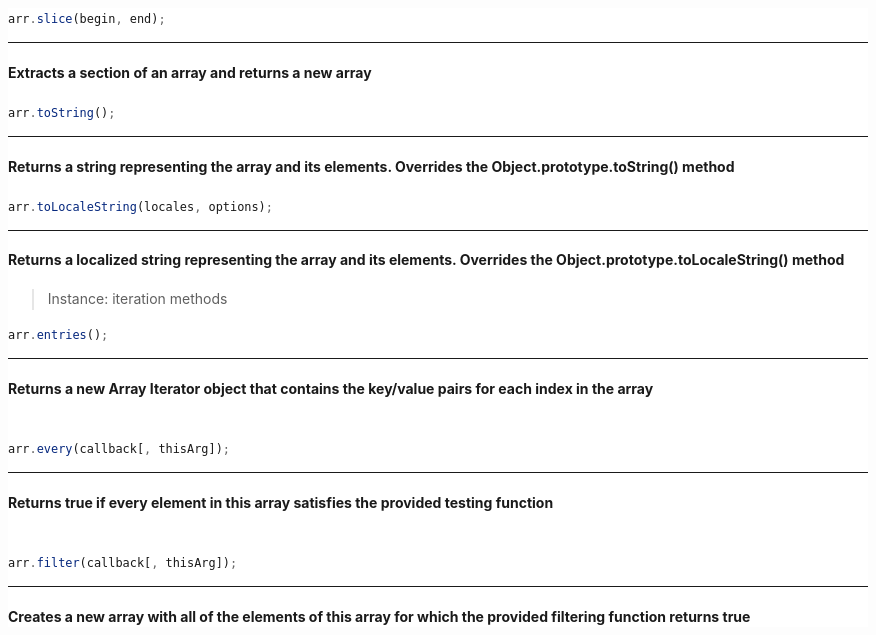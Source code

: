 ```js
arr.slice(begin, end);
```

***

#### Extracts a section of an array and returns a new array

```js
arr.toString();
```

***

#### Returns a string representing the array and its elements. Overrides the Object.prototype.toString() method

```js
arr.toLocaleString(locales, options);
```

***

#### Returns a localized string representing the array and its elements. Overrides the Object.prototype.toLocaleString() method

> Instance: iteration methods

```js
arr.entries();
```

***

#### Returns a new Array Iterator object that contains the key/value pairs for each index in the array

```js

arr.every(callback[, thisArg]);
```

***

#### Returns true if every element in this array satisfies the provided testing function

```js

arr.filter(callback[, thisArg]);
```

***

#### Creates a new array with all of the elements of this array for which the provided filtering function returns true
